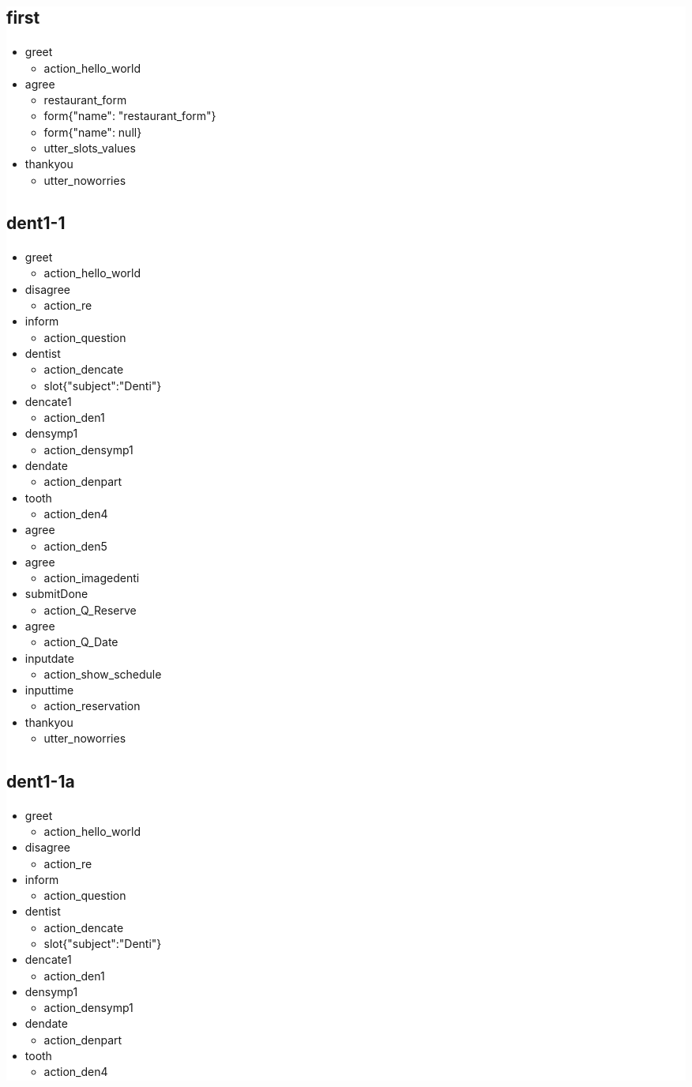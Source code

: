 ## first
* greet
    - action_hello_world
* agree
    - restaurant_form
    - form{"name": "restaurant_form"}
    - form{"name": null}
    - utter_slots_values
* thankyou
    - utter_noworries
## dent1-1
* greet
    - action_hello_world
* disagree
    - action_re
* inform
    - action_question
* dentist
    - action_dencate
    - slot{"subject":"Denti"}
* dencate1    
    - action_den1
* densymp1
    - action_densymp1
* dendate
    - action_denpart
* tooth
    - action_den4
* agree
    - action_den5
* agree
    - action_imagedenti
* submitDone
    - action_Q_Reserve
* agree
    - action_Q_Date
* inputdate
    - action_show_schedule
* inputtime
    - action_reservation
* thankyou
    - utter_noworries
## dent1-1a
* greet
    - action_hello_world
* disagree
    - action_re
* inform
    - action_question
* dentist
    - action_dencate
    - slot{"subject":"Denti"}
* dencate1    
    - action_den1
* densymp1
    - action_densymp1
* dendate
    - action_denpart
* tooth
    - action_den4